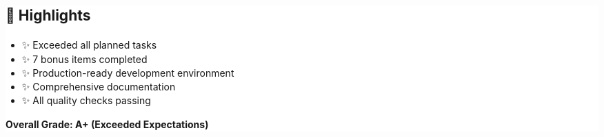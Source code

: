 
## 🌟 Highlights

- ✨ Exceeded all planned tasks
- ✨ 7 bonus items completed
- ✨ Production-ready development environment
- ✨ Comprehensive documentation
- ✨ All quality checks passing

**Overall Grade: A+ (Exceeded Expectations)**

